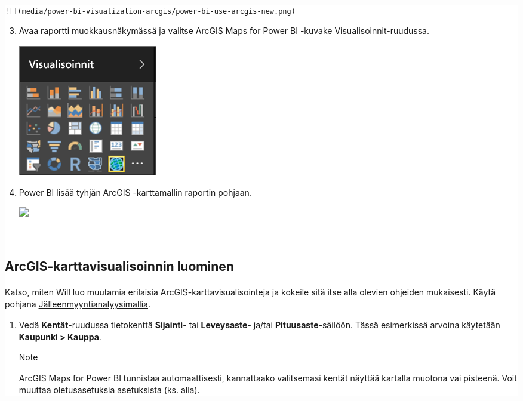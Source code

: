     ![](media/power-bi-visualization-arcgis/power-bi-use-arcgis-new.png)
3. Avaa raportti [muokkausnäkymässä](service-reading-view-and-editing-view.md) ja valitse ArcGIS Maps for Power BI -kuvake Visualisoinnit-ruudussa.
   
    ![](media/power-bi-visualization-arcgis/power-bi-viz-pane2.png)
4. Power BI lisää tyhjän ArcGIS -karttamallin raportin pohjaan.
   
   ![](media/power-bi-visualization-arcgis/power-bi-esri-placeholder2new.png)

<br/>

## <a name="create-an-arcgis-map-visual"></a>ArcGIS-karttavisualisoinnin luominen
Katso, miten Will luo muutamia erilaisia ArcGIS-karttavisualisointeja ja kokeile sitä itse alla olevien ohjeiden mukaisesti. Käytä pohjana [Jälleenmyyntianalyysimallia](sample-datasets.md).

<iframe width="560" height="315" src="https://www.youtube.com/embed/EKVvOZmxg9s" frameborder="0" allowfullscreen></iframe>

1. Vedä **Kentät**-ruudussa tietokenttä **Sijainti-** tai **Leveysaste-** ja/tai **Pituusaste**-säilöön. Tässä esimerkissä arvoina käytetään **Kaupunki > Kauppa**.
   
   > [!NOTE]
   > ArcGIS Maps for Power BI tunnistaa automaattisesti, kannattaako valitsemasi kentät näyttää kartalla muotona vai pisteenä. Voit muuttaa oletusasetuksia asetuksista (ks. alla).
   > 
   > 
   